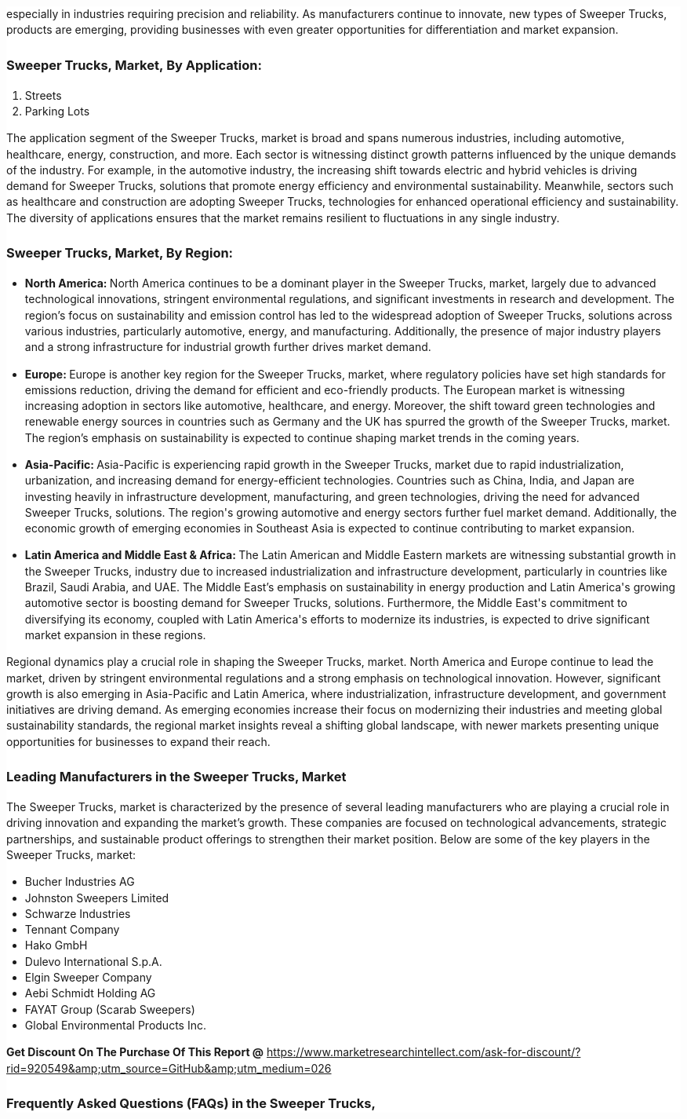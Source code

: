 especially in industries requiring precision and reliability. As manufacturers continue to innovate, new types of Sweeper Trucks, products are emerging, providing businesses with even greater opportunities for differentiation and market expansion.</p><h3>Sweeper Trucks, Market,&nbsp;By Application:</h3><ol><li>Streets<li> Parking Lots</li></ol><p>The application segment of the Sweeper Trucks, market is broad and spans numerous industries, including automotive, healthcare, energy, construction, and more. Each sector is witnessing distinct growth patterns influenced by the unique demands of the industry. For example, in the automotive industry, the increasing shift towards electric and hybrid vehicles is driving demand for Sweeper Trucks, solutions that promote energy efficiency and environmental sustainability. Meanwhile, sectors such as healthcare and construction are adopting Sweeper Trucks, technologies for enhanced operational efficiency and sustainability. The diversity of applications ensures that the market remains resilient to fluctuations in any single industry.</p><h3>Sweeper Trucks, Market, By Region:</h3><ul><li><p><strong>North America:&nbsp;</strong>North America continues to be a dominant player in the Sweeper Trucks, market, largely due to advanced technological innovations, stringent environmental regulations, and significant investments in research and development. The region&rsquo;s focus on sustainability and emission control has led to the widespread adoption of Sweeper Trucks, solutions across various industries, particularly automotive, energy, and manufacturing. Additionally, the presence of major industry players and a strong infrastructure for industrial growth further drives market demand.</p></li><li><p><strong><strong>Europe:&nbsp;</strong></strong>Europe is another key region for the Sweeper Trucks, market, where regulatory policies have set high standards for emissions reduction, driving the demand for efficient and eco-friendly products. The European market is witnessing increasing adoption in sectors like automotive, healthcare, and energy. Moreover, the shift toward green technologies and renewable energy sources in countries such as Germany and the UK has spurred the growth of the Sweeper Trucks, market. The region&rsquo;s emphasis on sustainability is expected to continue shaping market trends in the coming years.</p></li><li><p><strong><strong>Asia-Pacific:&nbsp;</strong></strong>Asia-Pacific is experiencing rapid growth in the Sweeper Trucks, market due to rapid industrialization, urbanization, and increasing demand for energy-efficient technologies. Countries such as China, India, and Japan are investing heavily in infrastructure development, manufacturing, and green technologies, driving the need for advanced Sweeper Trucks, solutions. The region's growing automotive and energy sectors further fuel market demand. Additionally, the economic growth of emerging economies in Southeast Asia is expected to continue contributing to market expansion.</p></li><li><p><strong><strong>Latin America and Middle East &amp; Africa:&nbsp;</strong></strong>The Latin American and Middle Eastern markets are witnessing substantial growth in the Sweeper Trucks, industry due to increased industrialization and infrastructure development, particularly in countries like Brazil, Saudi Arabia, and UAE. The Middle East&rsquo;s emphasis on sustainability in energy production and Latin America's growing automotive sector is boosting demand for Sweeper Trucks, solutions. Furthermore, the Middle East's commitment to diversifying its economy, coupled with Latin America's efforts to modernize its industries, is expected to drive significant market expansion in these regions.</p></li></ul><p>Regional dynamics play a crucial role in shaping the Sweeper Trucks, market. North America and Europe continue to lead the market, driven by stringent environmental regulations and a strong emphasis on technological innovation. However, significant growth is also emerging in Asia-Pacific and Latin America, where industrialization, infrastructure development, and government initiatives are driving demand. As emerging economies increase their focus on modernizing their industries and meeting global sustainability standards, the regional market insights reveal a shifting global landscape, with newer markets presenting unique opportunities for businesses to expand their reach.</p><h3><strong>Leading Manufacturers in the Sweeper Trucks, Market</strong></h3><p>The Sweeper Trucks, market is characterized by the presence of several leading manufacturers who are playing a crucial role in driving innovation and expanding the market&rsquo;s growth. These companies are focused on technological advancements, strategic partnerships, and sustainable product offerings to strengthen their market position. Below are some of the key players in the Sweeper Trucks, market:</p></div><div class="article-main__content" data-test-id="publishing-text-block"><ul><li><span class="">Bucher Industries AG<li> Johnston Sweepers Limited<li> Schwarze Industries<li> Tennant Company<li> Hako GmbH<li> Dulevo International S.p.A.<li> Elgin Sweeper Company<li> Aebi Schmidt Holding AG<li> FAYAT Group (Scarab Sweepers)<li> Global Environmental Products Inc.</span></li></ul></div><div class="article-main__content" data-test-id="publishing-text-block"><p><span class="font-[700]"><strong>Get Discount On The Purchase Of This Report @</strong> <a href="https://www.marketresearchintellect.com/ask-for-discount/?rid=920549&amp;utm_source=GitHub&amp;utm_medium=026" data-fr-linked="true">https://www.marketresearchintellect.com/ask-for-discount/?rid=920549&amp;utm_source=GitHub&amp;utm_medium=026</a></span></p></div><div class="article-main__content" data-test-id="publishing-text-block"><h3><strong>Frequently Asked Questions (FAQs) in the Sweeper Trucks,